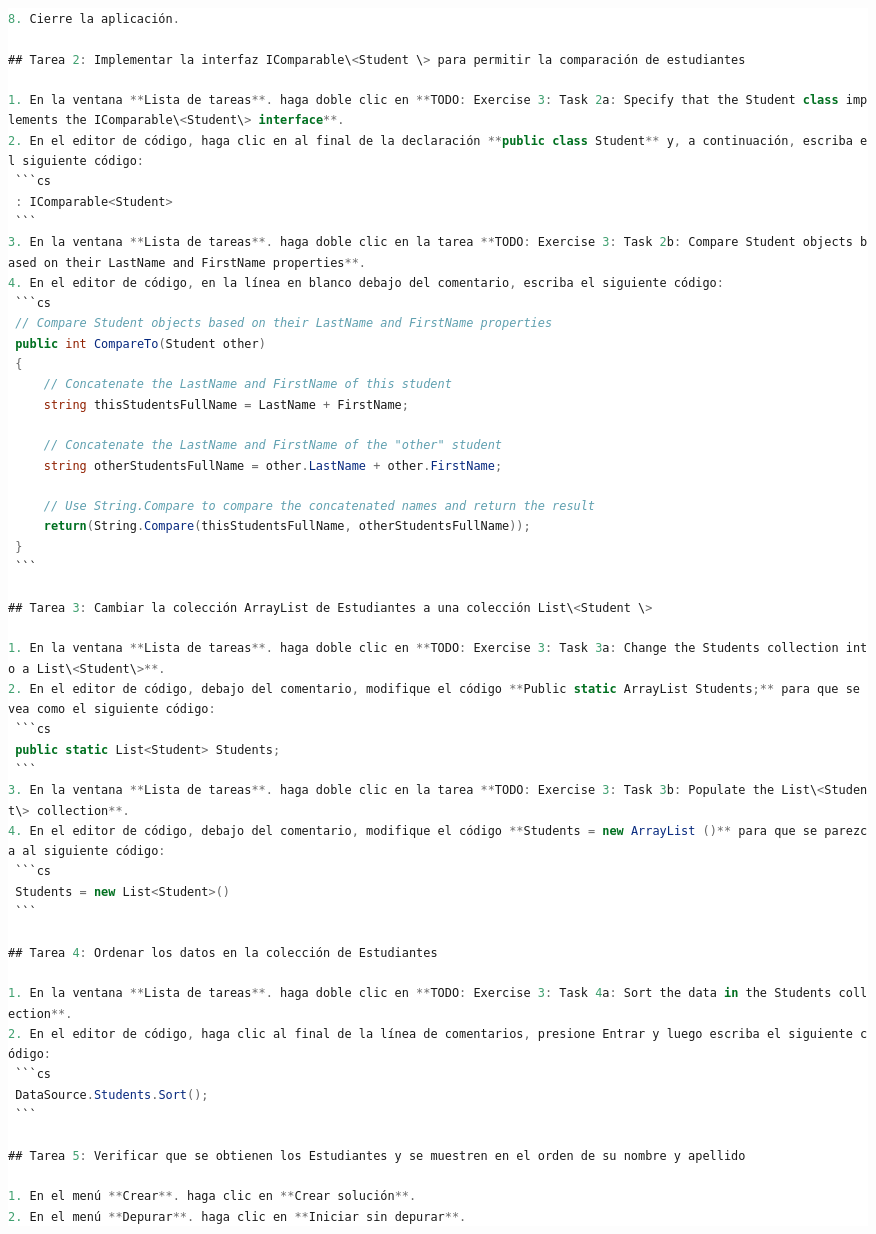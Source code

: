    ```cs
8. Cierre la aplicación.

## Tarea 2: Implementar la interfaz IComparable\<Student \> para permitir la comparación de estudiantes

1. En la ventana **Lista de tareas**. haga doble clic en **TODO: Exercise 3: Task 2a: Specify that the Student class implements the IComparable\<Student\> interface**.
2. En el editor de código, haga clic en al final de la declaración **public class Student** y, a continuación, escriba el siguiente código:
    ```cs
    : IComparable<Student>
    ```
3. En la ventana **Lista de tareas**. haga doble clic en la tarea **TODO: Exercise 3: Task 2b: Compare Student objects based on their LastName and FirstName properties**.
4. En el editor de código, en la línea en blanco debajo del comentario, escriba el siguiente código:
    ```cs
    // Compare Student objects based on their LastName and FirstName properties
    public int CompareTo(Student other)
    {
        // Concatenate the LastName and FirstName of this student
        string thisStudentsFullName = LastName + FirstName;

        // Concatenate the LastName and FirstName of the "other" student
        string otherStudentsFullName = other.LastName + other.FirstName;

        // Use String.Compare to compare the concatenated names and return the result
        return(String.Compare(thisStudentsFullName, otherStudentsFullName));
    }
    ```

## Tarea 3: Cambiar la colección ArrayList de Estudiantes a una colección List\<Student \>

1. En la ventana **Lista de tareas**. haga doble clic en **TODO: Exercise 3: Task 3a: Change the Students collection into a List\<Student\>**.
2. En el editor de código, debajo del comentario, modifique el código **Public static ArrayList Students;** para que se vea como el siguiente código:
    ```cs
    public static List<Student> Students;
    ```
3. En la ventana **Lista de tareas**. haga doble clic en la tarea **TODO: Exercise 3: Task 3b: Populate the List\<Student\> collection**.
4. En el editor de código, debajo del comentario, modifique el código **Students = new ArrayList ()** para que se parezca al siguiente código:
    ```cs
    Students = new List<Student>()
    ```

## Tarea 4: Ordenar los datos en la colección de Estudiantes

1. En la ventana **Lista de tareas**. haga doble clic en **TODO: Exercise 3: Task 4a: Sort the data in the Students collection**.
2. En el editor de código, haga clic al final de la línea de comentarios, presione Entrar y luego escriba el siguiente código:
    ```cs
    DataSource.Students.Sort();
    ```

## Tarea 5: Verificar que se obtienen los Estudiantes y se muestren en el orden de su nombre y apellido

1. En el menú **Crear**. haga clic en **Crear solución**.
2. En el menú **Depurar**. haga clic en **Iniciar sin depurar**.
   ```